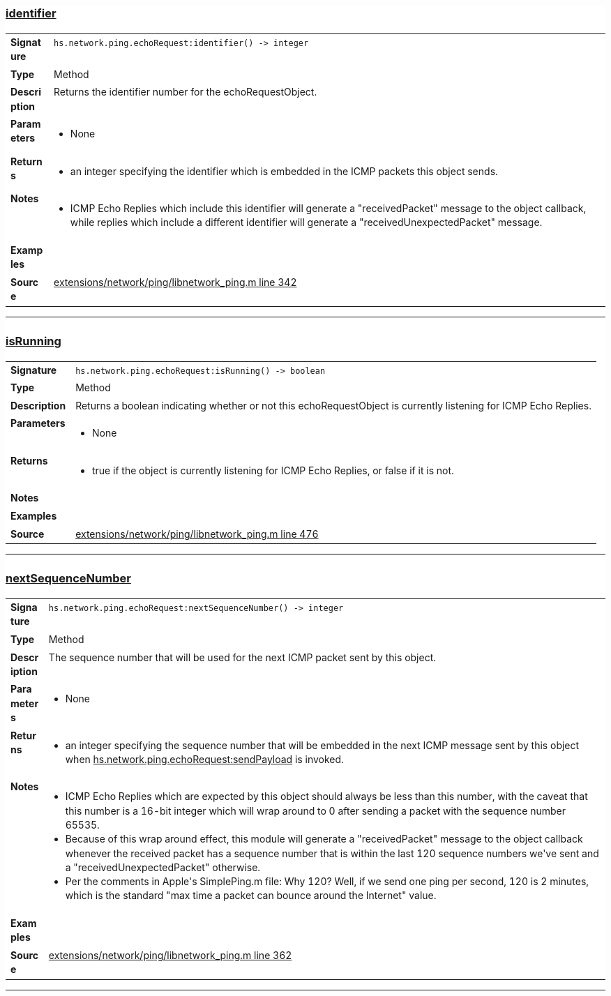 

### [identifier](#identifier)

|                                             |                                                                                     |
| --------------------------------------------|-------------------------------------------------------------------------------------|
| **Signature**                               | `hs.network.ping.echoRequest:identifier() -> integer`                                                                    |
| **Type**                                    | Method                                                                     |
| **Description**                             | Returns the identifier number for the echoRequestObject.                                                                     |
| **Parameters**                              | <ul><li>None</li></ul> |
| **Returns**                                 | <ul><li>an integer specifying the identifier which is embedded in the ICMP packets this object sends.</li></ul>          |
| **Notes**                                   | <ul><li>ICMP Echo Replies which include this identifier will generate a "receivedPacket" message to the object callback, while replies which include a different identifier will generate a "receivedUnexpectedPacket" message.</li></ul> |
| **Examples**                                | <ul></ul> |
| **Source**                                  | [extensions/network/ping/libnetwork_ping.m line 342](https://github.com/CommandPost/CommandPost-App/blob/master/extensions/network/ping/libnetwork_ping.m#L342) |

---


### [isRunning](#isrunning)

|                                             |                                                                                     |
| --------------------------------------------|-------------------------------------------------------------------------------------|
| **Signature**                               | `hs.network.ping.echoRequest:isRunning() -> boolean`                                                                    |
| **Type**                                    | Method                                                                     |
| **Description**                             | Returns a boolean indicating whether or not this echoRequestObject is currently listening for ICMP Echo Replies.                                                                     |
| **Parameters**                              | <ul><li>None</li></ul> |
| **Returns**                                 | <ul><li>true if the object is currently listening for ICMP Echo Replies, or false if it is not.</li></ul>          |
| **Notes**                                   | <ul></ul> |
| **Examples**                                | <ul></ul> |
| **Source**                                  | [extensions/network/ping/libnetwork_ping.m line 476](https://github.com/CommandPost/CommandPost-App/blob/master/extensions/network/ping/libnetwork_ping.m#L476) |

---


### [nextSequenceNumber](#nextsequencenumber)

|                                             |                                                                                     |
| --------------------------------------------|-------------------------------------------------------------------------------------|
| **Signature**                               | `hs.network.ping.echoRequest:nextSequenceNumber() -> integer`                                                                    |
| **Type**                                    | Method                                                                     |
| **Description**                             | The sequence number that will be used for the next ICMP packet sent by this object.                                                                     |
| **Parameters**                              | <ul><li>None</li></ul> |
| **Returns**                                 | <ul><li>an integer specifying the sequence number that will be embedded in the next ICMP message sent by this object when [hs.network.ping.echoRequest:sendPayload](#sendPayload) is invoked.</li></ul>          |
| **Notes**                                   | <ul><li>ICMP Echo Replies which are expected by this object should always be less than this number, with the caveat that this number is a 16-bit integer which will wrap around to 0 after sending a packet with the sequence number 65535.</li><li>Because of this wrap around effect, this module will generate a "receivedPacket" message to the object callback whenever the received packet has a sequence number that is within the last 120 sequence numbers we've sent and a "receivedUnexpectedPacket" otherwise.</li><li>  Per the comments in Apple's SimplePing.m file: Why 120?  Well, if we send one ping per second, 120 is 2 minutes, which is the standard "max time a packet can bounce around the Internet" value.</li></ul> |
| **Examples**                                | <ul></ul> |
| **Source**                                  | [extensions/network/ping/libnetwork_ping.m line 362](https://github.com/CommandPost/CommandPost-App/blob/master/extensions/network/ping/libnetwork_ping.m#L362) |

---
